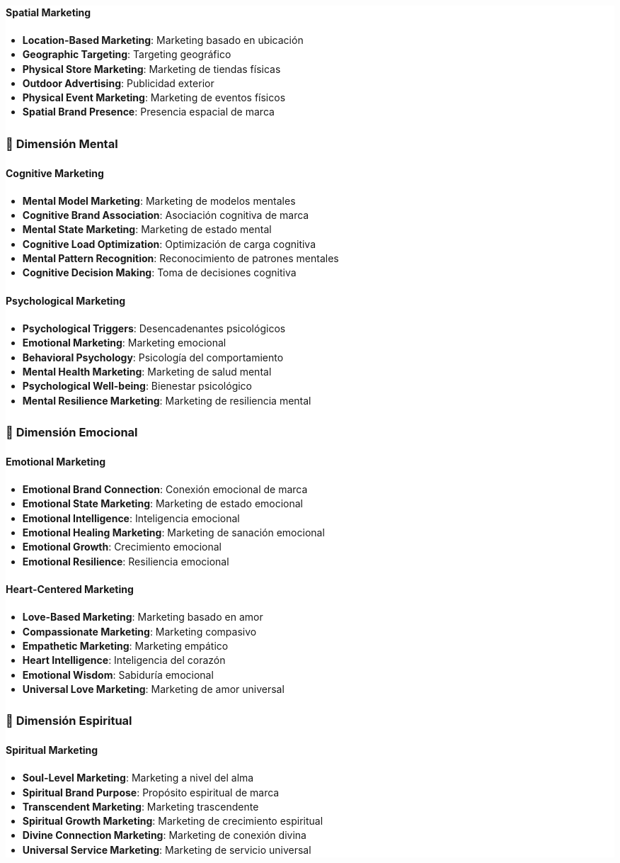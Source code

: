 #### **Spatial Marketing**
- **Location-Based Marketing**: Marketing basado en ubicación
- **Geographic Targeting**: Targeting geográfico
- **Physical Store Marketing**: Marketing de tiendas físicas
- **Outdoor Advertising**: Publicidad exterior
- **Physical Event Marketing**: Marketing de eventos físicos
- **Spatial Brand Presence**: Presencia espacial de marca

### 🧠 **Dimensión Mental**

#### **Cognitive Marketing**
- **Mental Model Marketing**: Marketing de modelos mentales
- **Cognitive Brand Association**: Asociación cognitiva de marca
- **Mental State Marketing**: Marketing de estado mental
- **Cognitive Load Optimization**: Optimización de carga cognitiva
- **Mental Pattern Recognition**: Reconocimiento de patrones mentales
- **Cognitive Decision Making**: Toma de decisiones cognitiva

#### **Psychological Marketing**
- **Psychological Triggers**: Desencadenantes psicológicos
- **Emotional Marketing**: Marketing emocional
- **Behavioral Psychology**: Psicología del comportamiento
- **Mental Health Marketing**: Marketing de salud mental
- **Psychological Well-being**: Bienestar psicológico
- **Mental Resilience Marketing**: Marketing de resiliencia mental

### 💝 **Dimensión Emocional**

#### **Emotional Marketing**
- **Emotional Brand Connection**: Conexión emocional de marca
- **Emotional State Marketing**: Marketing de estado emocional
- **Emotional Intelligence**: Inteligencia emocional
- **Emotional Healing Marketing**: Marketing de sanación emocional
- **Emotional Growth**: Crecimiento emocional
- **Emotional Resilience**: Resiliencia emocional

#### **Heart-Centered Marketing**
- **Love-Based Marketing**: Marketing basado en amor
- **Compassionate Marketing**: Marketing compasivo
- **Empathetic Marketing**: Marketing empático
- **Heart Intelligence**: Inteligencia del corazón
- **Emotional Wisdom**: Sabiduría emocional
- **Universal Love Marketing**: Marketing de amor universal

### 🌟 **Dimensión Espiritual**

#### **Spiritual Marketing**
- **Soul-Level Marketing**: Marketing a nivel del alma
- **Spiritual Brand Purpose**: Propósito espiritual de marca
- **Transcendent Marketing**: Marketing trascendente
- **Spiritual Growth Marketing**: Marketing de crecimiento espiritual
- **Divine Connection Marketing**: Marketing de conexión divina
- **Universal Service Marketing**: Marketing de servicio universal
